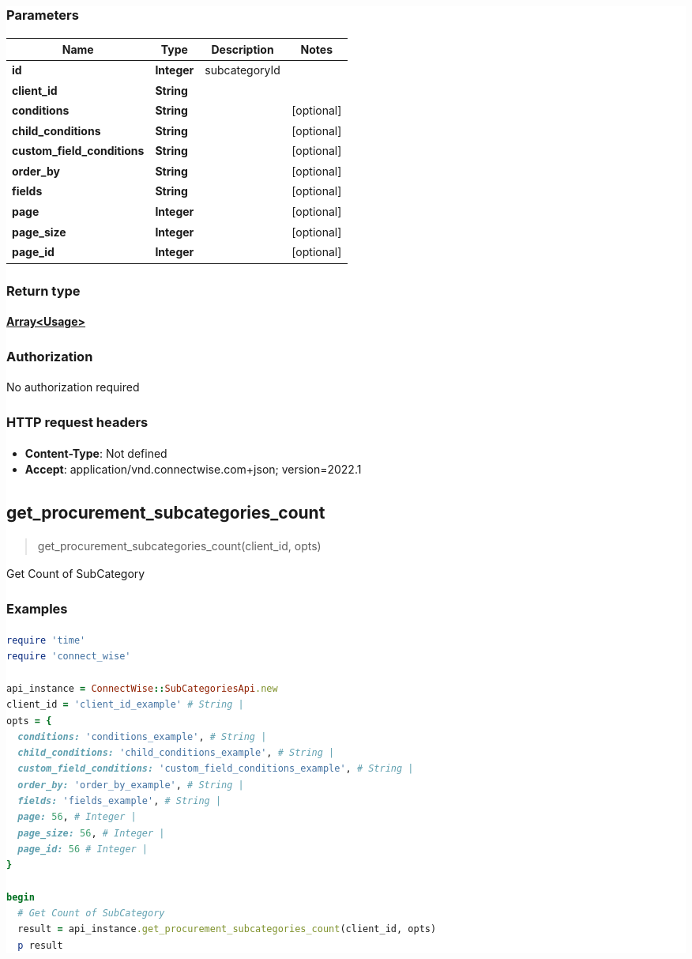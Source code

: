 ### Parameters

| Name | Type | Description | Notes |
| ---- | ---- | ----------- | ----- |
| **id** | **Integer** | subcategoryId |  |
| **client_id** | **String** |  |  |
| **conditions** | **String** |  | [optional] |
| **child_conditions** | **String** |  | [optional] |
| **custom_field_conditions** | **String** |  | [optional] |
| **order_by** | **String** |  | [optional] |
| **fields** | **String** |  | [optional] |
| **page** | **Integer** |  | [optional] |
| **page_size** | **Integer** |  | [optional] |
| **page_id** | **Integer** |  | [optional] |

### Return type

[**Array&lt;Usage&gt;**](Usage.md)

### Authorization

No authorization required

### HTTP request headers

- **Content-Type**: Not defined
- **Accept**: application/vnd.connectwise.com+json; version=2022.1


## get_procurement_subcategories_count

> <Count> get_procurement_subcategories_count(client_id, opts)

Get Count of SubCategory

### Examples

```ruby
require 'time'
require 'connect_wise'

api_instance = ConnectWise::SubCategoriesApi.new
client_id = 'client_id_example' # String | 
opts = {
  conditions: 'conditions_example', # String | 
  child_conditions: 'child_conditions_example', # String | 
  custom_field_conditions: 'custom_field_conditions_example', # String | 
  order_by: 'order_by_example', # String | 
  fields: 'fields_example', # String | 
  page: 56, # Integer | 
  page_size: 56, # Integer | 
  page_id: 56 # Integer | 
}

begin
  # Get Count of SubCategory
  result = api_instance.get_procurement_subcategories_count(client_id, opts)
  p result
```